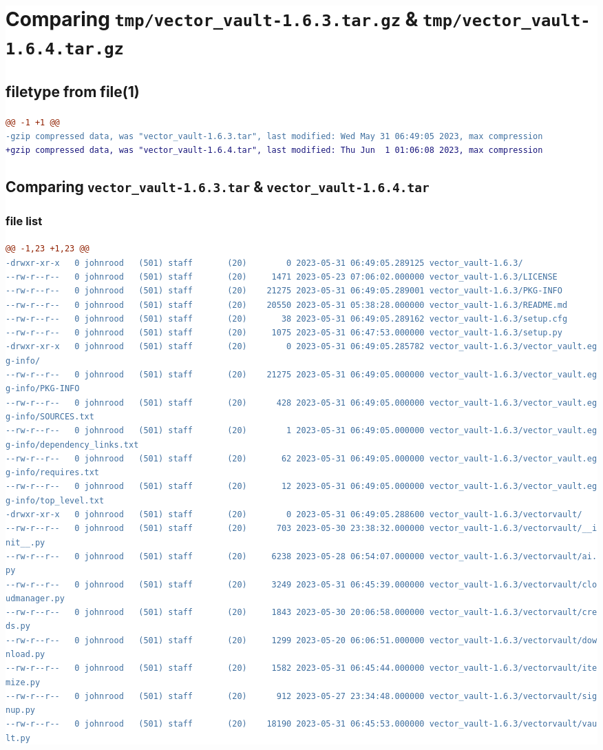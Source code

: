 # Comparing `tmp/vector_vault-1.6.3.tar.gz` & `tmp/vector_vault-1.6.4.tar.gz`

## filetype from file(1)

```diff
@@ -1 +1 @@
-gzip compressed data, was "vector_vault-1.6.3.tar", last modified: Wed May 31 06:49:05 2023, max compression
+gzip compressed data, was "vector_vault-1.6.4.tar", last modified: Thu Jun  1 01:06:08 2023, max compression
```

## Comparing `vector_vault-1.6.3.tar` & `vector_vault-1.6.4.tar`

### file list

```diff
@@ -1,23 +1,23 @@
-drwxr-xr-x   0 johnrood   (501) staff       (20)        0 2023-05-31 06:49:05.289125 vector_vault-1.6.3/
--rw-r--r--   0 johnrood   (501) staff       (20)     1471 2023-05-23 07:06:02.000000 vector_vault-1.6.3/LICENSE
--rw-r--r--   0 johnrood   (501) staff       (20)    21275 2023-05-31 06:49:05.289001 vector_vault-1.6.3/PKG-INFO
--rw-r--r--   0 johnrood   (501) staff       (20)    20550 2023-05-31 05:38:28.000000 vector_vault-1.6.3/README.md
--rw-r--r--   0 johnrood   (501) staff       (20)       38 2023-05-31 06:49:05.289162 vector_vault-1.6.3/setup.cfg
--rw-r--r--   0 johnrood   (501) staff       (20)     1075 2023-05-31 06:47:53.000000 vector_vault-1.6.3/setup.py
-drwxr-xr-x   0 johnrood   (501) staff       (20)        0 2023-05-31 06:49:05.285782 vector_vault-1.6.3/vector_vault.egg-info/
--rw-r--r--   0 johnrood   (501) staff       (20)    21275 2023-05-31 06:49:05.000000 vector_vault-1.6.3/vector_vault.egg-info/PKG-INFO
--rw-r--r--   0 johnrood   (501) staff       (20)      428 2023-05-31 06:49:05.000000 vector_vault-1.6.3/vector_vault.egg-info/SOURCES.txt
--rw-r--r--   0 johnrood   (501) staff       (20)        1 2023-05-31 06:49:05.000000 vector_vault-1.6.3/vector_vault.egg-info/dependency_links.txt
--rw-r--r--   0 johnrood   (501) staff       (20)       62 2023-05-31 06:49:05.000000 vector_vault-1.6.3/vector_vault.egg-info/requires.txt
--rw-r--r--   0 johnrood   (501) staff       (20)       12 2023-05-31 06:49:05.000000 vector_vault-1.6.3/vector_vault.egg-info/top_level.txt
-drwxr-xr-x   0 johnrood   (501) staff       (20)        0 2023-05-31 06:49:05.288600 vector_vault-1.6.3/vectorvault/
--rw-r--r--   0 johnrood   (501) staff       (20)      703 2023-05-30 23:38:32.000000 vector_vault-1.6.3/vectorvault/__init__.py
--rw-r--r--   0 johnrood   (501) staff       (20)     6238 2023-05-28 06:54:07.000000 vector_vault-1.6.3/vectorvault/ai.py
--rw-r--r--   0 johnrood   (501) staff       (20)     3249 2023-05-31 06:45:39.000000 vector_vault-1.6.3/vectorvault/cloudmanager.py
--rw-r--r--   0 johnrood   (501) staff       (20)     1843 2023-05-30 20:06:58.000000 vector_vault-1.6.3/vectorvault/creds.py
--rw-r--r--   0 johnrood   (501) staff       (20)     1299 2023-05-20 06:06:51.000000 vector_vault-1.6.3/vectorvault/download.py
--rw-r--r--   0 johnrood   (501) staff       (20)     1582 2023-05-31 06:45:44.000000 vector_vault-1.6.3/vectorvault/itemize.py
--rw-r--r--   0 johnrood   (501) staff       (20)      912 2023-05-27 23:34:48.000000 vector_vault-1.6.3/vectorvault/signup.py
--rw-r--r--   0 johnrood   (501) staff       (20)    18190 2023-05-31 06:45:53.000000 vector_vault-1.6.3/vectorvault/vault.py
```